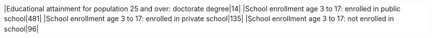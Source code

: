 |Educational attainment for population 25 and over: doctorate degree|14|
|School enrollment age 3 to 17: enrolled in public school|481|
|School enrollment age 3 to 17: enrolled in private school|135|
|School enrollment age 3 to 17: not enrolled in school|96|
